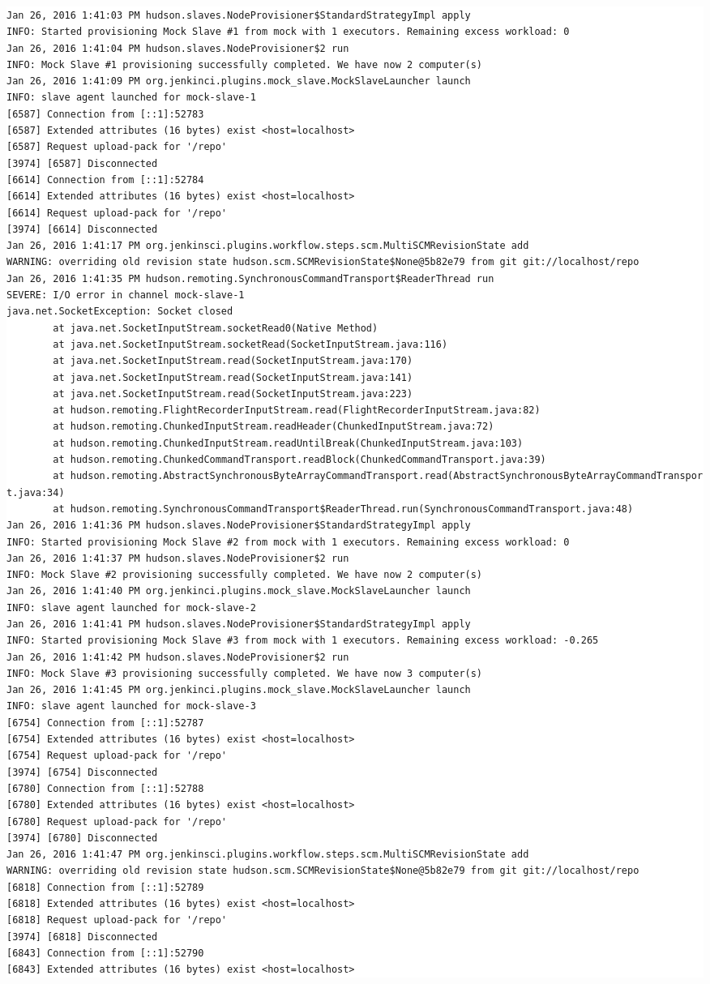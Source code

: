 ```
Jan 26, 2016 1:41:03 PM hudson.slaves.NodeProvisioner$StandardStrategyImpl apply
INFO: Started provisioning Mock Slave #1 from mock with 1 executors. Remaining excess workload: 0
Jan 26, 2016 1:41:04 PM hudson.slaves.NodeProvisioner$2 run
INFO: Mock Slave #1 provisioning successfully completed. We have now 2 computer(s)
Jan 26, 2016 1:41:09 PM org.jenkinci.plugins.mock_slave.MockSlaveLauncher launch
INFO: slave agent launched for mock-slave-1
[6587] Connection from [::1]:52783
[6587] Extended attributes (16 bytes) exist <host=localhost>
[6587] Request upload-pack for '/repo'
[3974] [6587] Disconnected
[6614] Connection from [::1]:52784
[6614] Extended attributes (16 bytes) exist <host=localhost>
[6614] Request upload-pack for '/repo'
[3974] [6614] Disconnected
Jan 26, 2016 1:41:17 PM org.jenkinsci.plugins.workflow.steps.scm.MultiSCMRevisionState add
WARNING: overriding old revision state hudson.scm.SCMRevisionState$None@5b82e79 from git git://localhost/repo
Jan 26, 2016 1:41:35 PM hudson.remoting.SynchronousCommandTransport$ReaderThread run
SEVERE: I/O error in channel mock-slave-1
java.net.SocketException: Socket closed
        at java.net.SocketInputStream.socketRead0(Native Method)
        at java.net.SocketInputStream.socketRead(SocketInputStream.java:116)
        at java.net.SocketInputStream.read(SocketInputStream.java:170)
        at java.net.SocketInputStream.read(SocketInputStream.java:141)
        at java.net.SocketInputStream.read(SocketInputStream.java:223)
        at hudson.remoting.FlightRecorderInputStream.read(FlightRecorderInputStream.java:82)
        at hudson.remoting.ChunkedInputStream.readHeader(ChunkedInputStream.java:72)
        at hudson.remoting.ChunkedInputStream.readUntilBreak(ChunkedInputStream.java:103)
        at hudson.remoting.ChunkedCommandTransport.readBlock(ChunkedCommandTransport.java:39)
        at hudson.remoting.AbstractSynchronousByteArrayCommandTransport.read(AbstractSynchronousByteArrayCommandTransport.java:34)
        at hudson.remoting.SynchronousCommandTransport$ReaderThread.run(SynchronousCommandTransport.java:48)
Jan 26, 2016 1:41:36 PM hudson.slaves.NodeProvisioner$StandardStrategyImpl apply
INFO: Started provisioning Mock Slave #2 from mock with 1 executors. Remaining excess workload: 0
Jan 26, 2016 1:41:37 PM hudson.slaves.NodeProvisioner$2 run
INFO: Mock Slave #2 provisioning successfully completed. We have now 2 computer(s)
Jan 26, 2016 1:41:40 PM org.jenkinci.plugins.mock_slave.MockSlaveLauncher launch
INFO: slave agent launched for mock-slave-2
Jan 26, 2016 1:41:41 PM hudson.slaves.NodeProvisioner$StandardStrategyImpl apply
INFO: Started provisioning Mock Slave #3 from mock with 1 executors. Remaining excess workload: -0.265
Jan 26, 2016 1:41:42 PM hudson.slaves.NodeProvisioner$2 run
INFO: Mock Slave #3 provisioning successfully completed. We have now 3 computer(s)
Jan 26, 2016 1:41:45 PM org.jenkinci.plugins.mock_slave.MockSlaveLauncher launch
INFO: slave agent launched for mock-slave-3
[6754] Connection from [::1]:52787
[6754] Extended attributes (16 bytes) exist <host=localhost>
[6754] Request upload-pack for '/repo'
[3974] [6754] Disconnected
[6780] Connection from [::1]:52788
[6780] Extended attributes (16 bytes) exist <host=localhost>
[6780] Request upload-pack for '/repo'
[3974] [6780] Disconnected
Jan 26, 2016 1:41:47 PM org.jenkinsci.plugins.workflow.steps.scm.MultiSCMRevisionState add
WARNING: overriding old revision state hudson.scm.SCMRevisionState$None@5b82e79 from git git://localhost/repo
[6818] Connection from [::1]:52789
[6818] Extended attributes (16 bytes) exist <host=localhost>
[6818] Request upload-pack for '/repo'
[3974] [6818] Disconnected
[6843] Connection from [::1]:52790
[6843] Extended attributes (16 bytes) exist <host=localhost>
```